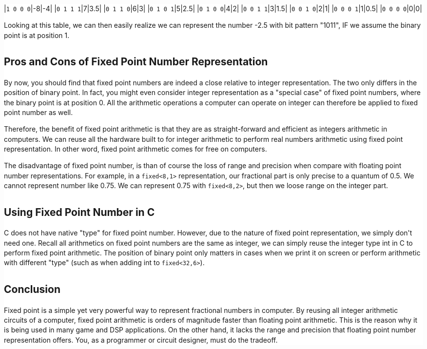 |`1 0 0 0`|-8|-4|
|`0 1 1 1`|7|3.5|
|`0 1 1 0`|6|3|
|`0 1 0 1`|5|2.5|
|`0 1 0 0`|4|2|
|`0 0 1 1`|3|1.5|
|`0 0 1 0`|2|1|
|`0 0 0 1`|1|0.5|
|`0 0 0 0`|0|0|

Looking at this table, we can then easily realize we can represent the number -2.5 with bit pattern "1011", IF we assume the binary point is at position 1.

## Pros and Cons of Fixed Point Number Representation

By now, you should find that fixed point numbers are indeed a close relative to integer representation. The two only differs in the position of binary point. In fact, you might even consider integer representation as a "special case" of fixed point numbers, where the binary point is at position 0. All the arithmetic operations a computer can operate on integer can therefore be applied to fixed point number as well.

Therefore, the benefit of fixed point arithmetic is that they are as straight-forward and efficient as integers arithmetic in computers. We can reuse all the hardware built to for integer arithmetic to perform real numbers arithmetic using fixed point representation. In other word, fixed point arithmetic comes for free on computers.

The disadvantage of fixed point number, is than of course the loss of range and precision when compare with floating point number representations. For example, in a `fixed<8,1>` representation, our fractional part is only precise to a quantum of 0.5. We cannot represent number like 0.75. We can represent 0.75 with `fixed<8,2>`, but then we loose range on the integer part.

## Using Fixed Point Number in C

C does not have native "type" for fixed point number. However, due to the nature of fixed point representation, we simply don't need one. Recall all arithmetics on fixed point numbers are the same as integer, we can simply reuse the integer type int in C to perform fixed point arithmetic. The position of binary point only matters in cases when we print it on screen or perform arithmetic with different "type" (such as when adding int to `fixed<32,6>`).

## Conclusion

Fixed point is a simple yet very powerful way to represent fractional numbers in computer. By reusing all integer arithmetic circuits of a computer, fixed point arithmetic is orders of magnitude faster than floating point arithmetic. This is the reason why it is being used in many game and DSP applications. On the other hand, it lacks the range and precision that floating point number representation offers. You, as a programmer or circuit designer, must do the tradeoff.
